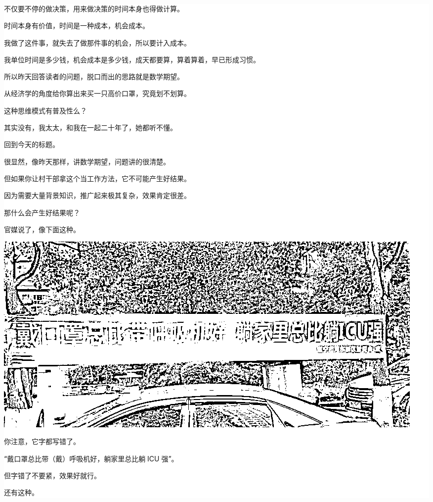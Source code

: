 不仅要不停的做决策，用来做决策的时间本身也得做计算。

时间本身有价值，时间是一种成本，机会成本。

我做了这件事，就失去了做那件事的机会，所以要计入成本。

我单位时间是多少钱，机会成本是多少钱，成天都要算，算着算着，早已形成习惯。

所以昨天回答读者的问题，脱口而出的思路就是数学期望。

从经济学的角度给你算出来买一只高价口罩，究竟划不划算。

这种思维模式有普及性么？

其实没有，我太太，和我在一起二十年了，她都听不懂。

回到今天的标题。

很显然，像昨天那样，讲数学期望，问题讲的很清楚。

但如果你让村干部拿这个当工作方法，它不可能产生好结果。

因为需要大量背景知识，推广起来极其复杂，效果肯定很差。

那什么会产生好结果呢？

官媒说了，像下面这种。

![](img/53a2d29d168ff9ed2cf520fc6f9a3a4d.png)

你注意，它字都写错了。

“戴口罩总比带（戴）呼吸机好，躺家里总比躺 ICU 强”。

但字错了不要紧，效果好就行。

还有这种。

